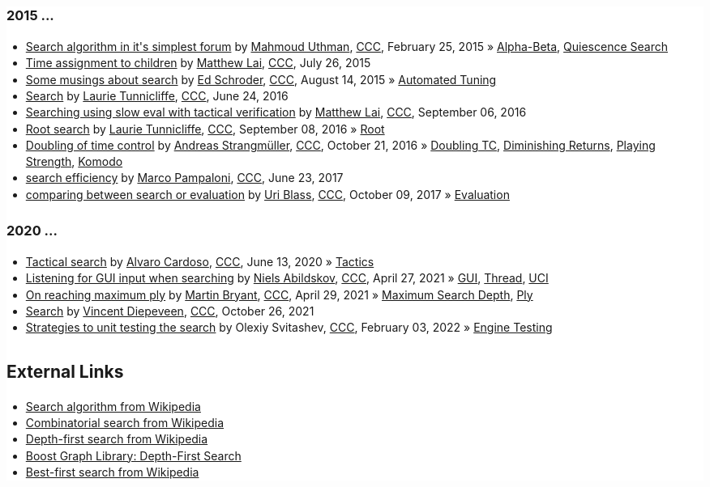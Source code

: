 
### 2015 ...


* [Search algorithm in it's simplest forum](http://www.talkchess.com/forum/viewtopic.php?t=55474) by [Mahmoud Uthman](index.php?title=Mahmoud_Uthman&action=edit&redlink=1 "Mahmoud Uthman (page does not exist)"), [CCC](CCC "CCC"), February 25, 2015 » [Alpha-Beta](Alpha-Beta "Alpha-Beta"), [Quiescence Search](Quiescence_Search "Quiescence Search")
* [Time assignment to children](http://www.talkchess.com/forum/viewtopic.php?t=57092) by [Matthew Lai](Matthew_Lai "Matthew Lai"), [CCC](CCC "CCC"), July 26, 2015
* [Some musings about search](http://www.talkchess.com/forum/viewtopic.php?t=57270) by [Ed Schroder](Ed_Schroder "Ed Schroder"), [CCC](CCC "CCC"), August 14, 2015 » [Automated Tuning](Automated_Tuning "Automated Tuning")
* [Search](http://www.talkchess.com/forum/viewtopic.php?t=60581) by [Laurie Tunnicliffe](Laurie_Tunnicliffe "Laurie Tunnicliffe"), [CCC](CCC "CCC"), June 24, 2016
* [Searching using slow eval with tactical verification](http://www.talkchess.com/forum/viewtopic.php?t=61348) by [Matthew Lai](Matthew_Lai "Matthew Lai"), [CCC](CCC "CCC"), September 06, 2016
* [Root search](http://www.talkchess.com/forum/viewtopic.php?t=61358) by [Laurie Tunnicliffe](Laurie_Tunnicliffe "Laurie Tunnicliffe"), [CCC](CCC "CCC"), September 08, 2016 » [Root](Root "Root")
* [Doubling of time control](http://www.talkchess.com/forum/viewtopic.php?t=61784) by [Andreas Strangmüller](Andreas_Strangm%C3%BCller "Andreas Strangmüller"), [CCC](CCC "CCC"), October 21, 2016 » [Doubling TC](Match_Statistics#DoublingTC "Match Statistics"), [Diminishing Returns](Depth#DiminishingReturns "Depth"), [Playing Strength](Playing_Strength "Playing Strength"), [Komodo](Komodo "Komodo")
* [search efficiency](http://www.talkchess.com/forum/viewtopic.php?t=64390) by [Marco Pampaloni](Marco_Pampaloni "Marco Pampaloni"), [CCC](CCC "CCC"), June 23, 2017
* [comparing between search or evaluation](http://www.talkchess.com/forum/viewtopic.php?t=65403) by [Uri Blass](Uri_Blass "Uri Blass"), [CCC](CCC "CCC"), October 09, 2017 » [Evaluation](Evaluation "Evaluation")


### 2020 ...


* [Tactical search](http://www.talkchess.com/forum3/viewtopic.php?f=7&t=74170) by [Alvaro Cardoso](Alvaro_Cardoso "Alvaro Cardoso"), [CCC](CCC "CCC"), June 13, 2020 » [Tactics](Tactics "Tactics")
* [Listening for GUI input when searching](http://www.talkchess.com/forum3/viewtopic.php?f=7&t=77189) by [Niels Abildskov](Niels_Abildskov "Niels Abildskov"), [CCC](CCC "CCC"), April 27, 2021 » [GUI](GUI "GUI"), [Thread](Thread "Thread"), [UCI](UCI "UCI")
* [On reaching maximum ply](http://www.talkchess.com/forum3/viewtopic.php?f=7&t=77202) by [Martin Bryant](Martin_Bryant "Martin Bryant"), [CCC](CCC "CCC"), April 29, 2021 » [Maximum Search Depth](Depth#MaxPly "Depth"), [Ply](Ply "Ply")
* [Search](https://www.talkchess.com/forum3/viewtopic.php?f=7&t=78505) by [Vincent Diepeveen](Vincent_Diepeveen "Vincent Diepeveen"), [CCC](CCC "CCC"), October 26, 2021
* [Strategies to unit testing the search](https://www.talkchess.com/forum3/viewtopic.php?f=7&t=79276) by Olexiy Svitashev, [CCC](CCC "CCC"), February 03, 2022 » [Engine Testing](Engine_Testing "Engine Testing")


## External Links


* [Search algorithm from Wikipedia](https://en.wikipedia.org/wiki/Search_algorithm)
* [Combinatorial search from Wikipedia](https://en.wikipedia.org/wiki/Combinatorial_search)
* [Depth-first search from Wikipedia](https://en.wikipedia.org/wiki/Depth-first_search)
* [Boost Graph Library: Depth-First Search](http://www.boost.org/doc/libs/1_42_0/libs/graph/doc/depth_first_search.html)
* [Best-first search from Wikipedia](https://en.wikipedia.org/wiki/Best-first_search)
